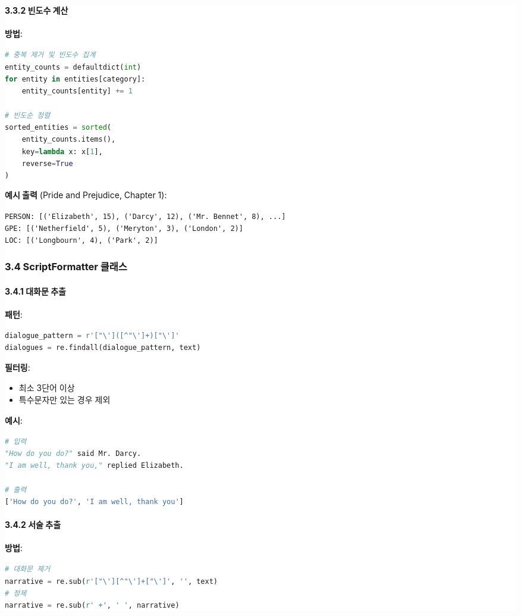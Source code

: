 #### 3.3.2 빈도수 계산

**방법**:
```python
# 중복 제거 및 빈도수 집계
entity_counts = defaultdict(int)
for entity in entities[category]:
    entity_counts[entity] += 1

# 빈도순 정렬
sorted_entities = sorted(
    entity_counts.items(), 
    key=lambda x: x[1], 
    reverse=True
)
```

**예시 출력** (Pride and Prejudice, Chapter 1):
```
PERSON: [('Elizabeth', 15), ('Darcy', 12), ('Mr. Bennet', 8), ...]
GPE: [('Netherfield', 5), ('Meryton', 3), ('London', 2)]
LOC: [('Longbourn', 4), ('Park', 2)]
```

### 3.4 ScriptFormatter 클래스

#### 3.4.1 대화문 추출

**패턴**:
```python
dialogue_pattern = r'["\']([^"\']+)["\']'
dialogues = re.findall(dialogue_pattern, text)
```

**필터링**:
- 최소 3단어 이상
- 특수문자만 있는 경우 제외

**예시**:
```python
# 입력
"How do you do?" said Mr. Darcy.
"I am well, thank you," replied Elizabeth.

# 출력
['How do you do?', 'I am well, thank you']
```

#### 3.4.2 서술 추출

**방법**:
```python
# 대화문 제거
narrative = re.sub(r'["\'][^"\']+["\']', '', text)
# 정제
narrative = re.sub(r' +', ' ', narrative)
```
